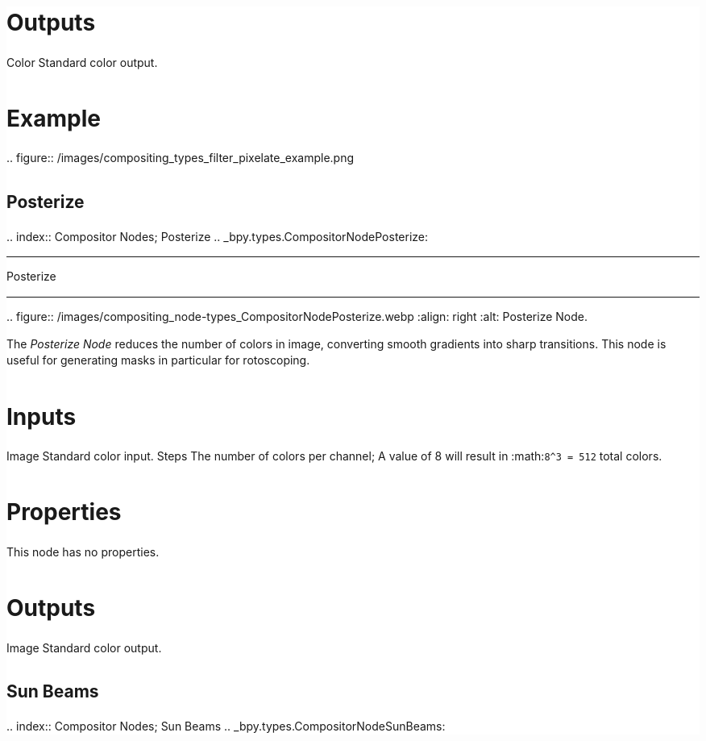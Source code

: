 
Outputs
=======

Color
   Standard color output.


Example
=======

.. figure:: /images/compositing_types_filter_pixelate_example.png


## Posterize

.. index:: Compositor Nodes; Posterize
.. _bpy.types.CompositorNodePosterize:

*********
Posterize
*********

.. figure:: /images/compositing_node-types_CompositorNodePosterize.webp
   :align: right
   :alt: Posterize Node.

The *Posterize Node* reduces the number of colors in image, converting
smooth gradients into sharp transitions.
This node is useful for generating masks in particular for rotoscoping.


Inputs
======

Image
   Standard color input.
Steps
   The number of colors per channel;
   A value of 8 will result in :math:`8^3 = 512` total colors.


Properties
==========

This node has no properties.


Outputs
=======

Image
   Standard color output.


## Sun Beams

.. index:: Compositor Nodes; Sun Beams
.. _bpy.types.CompositorNodeSunBeams:
